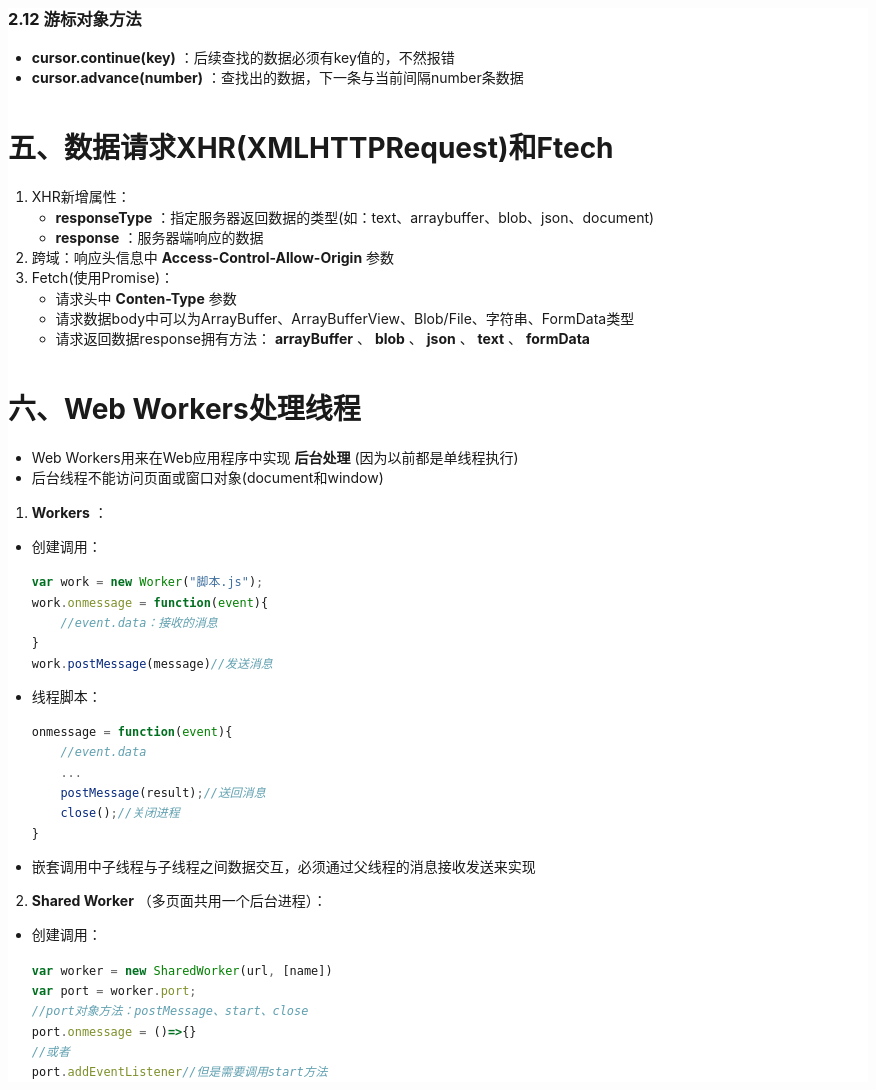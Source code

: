 ### 2.12 游标对象方法

-  **cursor.continue(key)** ：后续查找的数据必须有key值的，不然报错
-  **cursor.advance(number)** ：查找出的数据，下一条与当前间隔number条数据

# 五、数据请求XHR(XMLHTTPRequest)和Ftech

1. XHR新增属性：
   -  **responseType** ：指定服务器返回数据的类型(如：text、arraybuffer、blob、json、document)
   -  **response** ：服务器端响应的数据
2. 跨域：响应头信息中 **Access-Control-Allow-Origin** 参数
3. Fetch(使用Promise)：
   - 请求头中 **Conten-Type** 参数
   - 请求数据body中可以为ArrayBuffer、ArrayBufferView、Blob/File、字符串、FormData类型
   - 请求返回数据response拥有方法： **arrayBuffer** 、 **blob** 、 **json** 、 **text** 、 **formData** 

# 六、Web Workers处理线程

- Web Workers用来在Web应用程序中实现 **后台处理** (因为以前都是单线程执行)
- 后台线程不能访问页面或窗口对象(document和window)

1.  **Workers** ：

   - 创建调用：

     ```javascript
     var work = new Worker("脚本.js");
     work.onmessage = function(event){
         //event.data：接收的消息
     }
     work.postMessage(message)//发送消息
     ```

   - 线程脚本：

     ```javascript
     onmessage = function(event){
         //event.data
         ...
         postMessage(result);//送回消息
         close();//关闭进程
     }
     ```

   - 嵌套调用中子线程与子线程之间数据交互，必须通过父线程的消息接收发送来实现

2.  **Shared Worker** （多页面共用一个后台进程）：

   - 创建调用：

     ```javascript
     var worker = new SharedWorker(url, [name])
     var port = worker.port;
     //port对象方法：postMessage、start、close
     port.onmessage = ()=>{}
     //或者
     port.addEventListener//但是需要调用start方法
     ```
